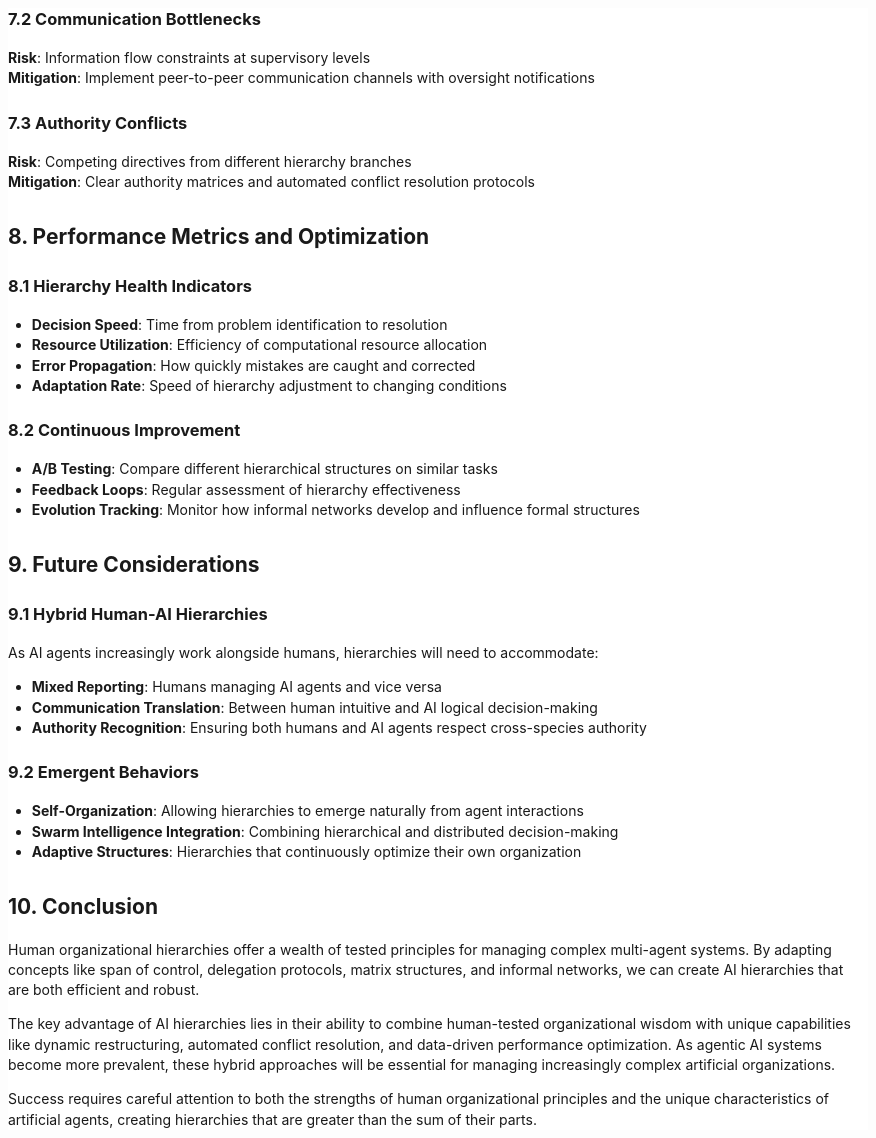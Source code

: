 ### 7.2 Communication Bottlenecks
**Risk**: Information flow constraints at supervisory levels  
**Mitigation**: Implement peer-to-peer communication channels with oversight notifications  

### 7.3 Authority Conflicts
**Risk**: Competing directives from different hierarchy branches  
**Mitigation**: Clear authority matrices and automated conflict resolution protocols  

## 8. Performance Metrics and Optimization

### 8.1 Hierarchy Health Indicators
- **Decision Speed**: Time from problem identification to resolution  
- **Resource Utilization**: Efficiency of computational resource allocation  
- **Error Propagation**: How quickly mistakes are caught and corrected  
- **Adaptation Rate**: Speed of hierarchy adjustment to changing conditions  

### 8.2 Continuous Improvement
- **A/B Testing**: Compare different hierarchical structures on similar tasks  
- **Feedback Loops**: Regular assessment of hierarchy effectiveness  
- **Evolution Tracking**: Monitor how informal networks develop and influence formal structures  

## 9. Future Considerations

### 9.1 Hybrid Human-AI Hierarchies
As AI agents increasingly work alongside humans, hierarchies will need to accommodate:  
- **Mixed Reporting**: Humans managing AI agents and vice versa  
- **Communication Translation**: Between human intuitive and AI logical decision-making  
- **Authority Recognition**: Ensuring both humans and AI agents respect cross-species authority  

### 9.2 Emergent Behaviors
- **Self-Organization**: Allowing hierarchies to emerge naturally from agent interactions  
- **Swarm Intelligence Integration**: Combining hierarchical and distributed decision-making  
- **Adaptive Structures**: Hierarchies that continuously optimize their own organization  

## 10. Conclusion
Human organizational hierarchies offer a wealth of tested principles for managing complex multi-agent systems. By adapting concepts like span of control, delegation protocols, matrix structures, and informal networks, we can create AI hierarchies that are both efficient and robust.

The key advantage of AI hierarchies lies in their ability to combine human-tested organizational wisdom with unique capabilities like dynamic restructuring, automated conflict resolution, and data-driven performance optimization. As agentic AI systems become more prevalent, these hybrid approaches will be essential for managing increasingly complex artificial organizations.

Success requires careful attention to both the strengths of human organizational principles and the unique characteristics of artificial agents, creating hierarchies that are greater than the sum of their parts.
